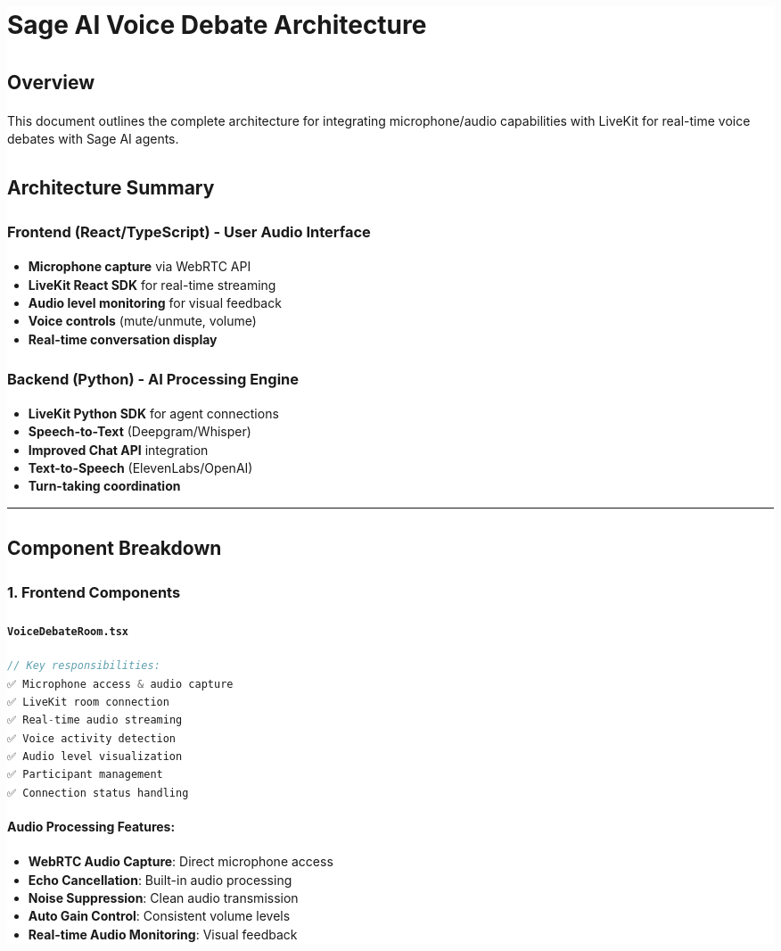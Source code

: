 # Sage AI Voice Debate Architecture

## Overview

This document outlines the complete architecture for integrating microphone/audio capabilities with LiveKit for real-time voice debates with Sage AI agents.

## Architecture Summary

### **Frontend (React/TypeScript) - User Audio Interface**
- **Microphone capture** via WebRTC API
- **LiveKit React SDK** for real-time streaming
- **Audio level monitoring** for visual feedback
- **Voice controls** (mute/unmute, volume)
- **Real-time conversation display**

### **Backend (Python) - AI Processing Engine**
- **LiveKit Python SDK** for agent connections
- **Speech-to-Text** (Deepgram/Whisper)
- **Improved Chat API** integration
- **Text-to-Speech** (ElevenLabs/OpenAI)
- **Turn-taking coordination**

---

## Component Breakdown

### 1. Frontend Components

#### `VoiceDebateRoom.tsx`
```typescript
// Key responsibilities:
✅ Microphone access & audio capture
✅ LiveKit room connection
✅ Real-time audio streaming
✅ Voice activity detection
✅ Audio level visualization
✅ Participant management
✅ Connection status handling
```

#### Audio Processing Features:
- **WebRTC Audio Capture**: Direct microphone access
- **Echo Cancellation**: Built-in audio processing
- **Noise Suppression**: Clean audio transmission
- **Auto Gain Control**: Consistent volume levels
- **Real-time Audio Monitoring**: Visual feedback
